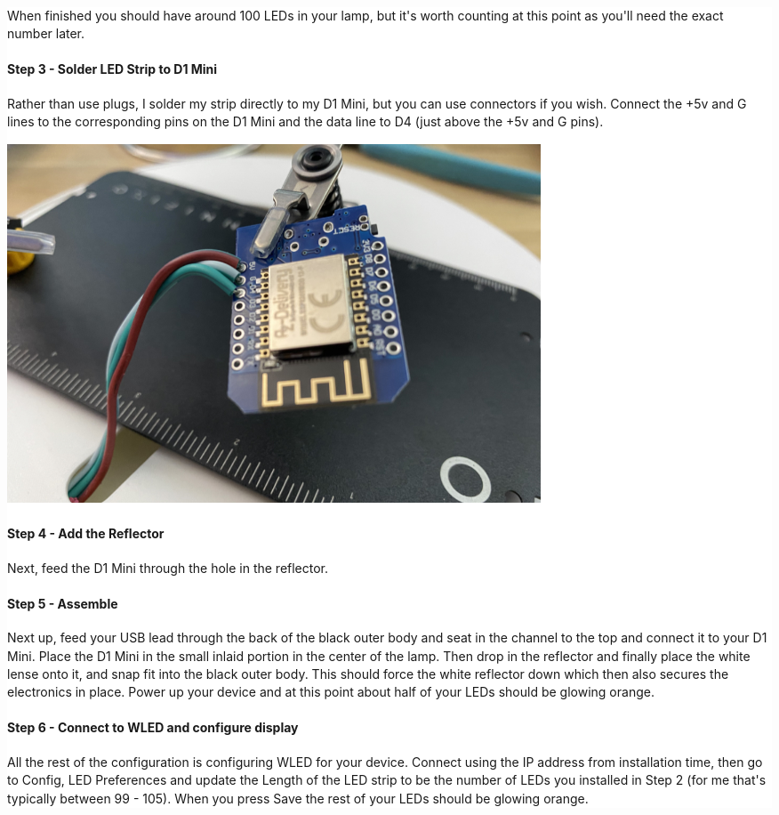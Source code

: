 When finished you should have around 100 LEDs in your lamp, but it's worth counting at this point as you'll need the exact number later.

#### Step 3 - Solder LED Strip to D1 Mini
Rather than use plugs, I solder my strip directly to my D1 Mini, but you can use connectors if you wish.  Connect the +5v and G lines to the corresponding pins on the D1 Mini and the data line to D4 (just above the +5v and G pins).

<img src="images/mcu_wiring.jpg" alt="The wires from the LED strip soldered to the D1 Mini" width="600">

#### Step 4 - Add the Reflector
Next, feed the D1 Mini through the hole in the reflector.

#### Step 5 - Assemble
Next up, feed your USB lead through the back of the black outer body and seat in the channel to the top and connect it to your D1 Mini.  Place the D1 Mini in the small inlaid portion in the center of the lamp. Then drop in the reflector and finally place the white lense onto it, and snap fit into the black outer body. This should force the white reflector down which then also secures the electronics in place.  Power up your device and at this point about half of your LEDs should be glowing orange.

#### Step 6 - Connect to WLED and configure display
All the rest of the configuration is configuring WLED for your device.  Connect using the IP address from installation time, then go to Config, LED Preferences and update the Length of the LED strip to be the number of LEDs you installed in Step 2 (for me that's typically between 99 - 105).  When you press Save the rest of your LEDs should be glowing orange.
